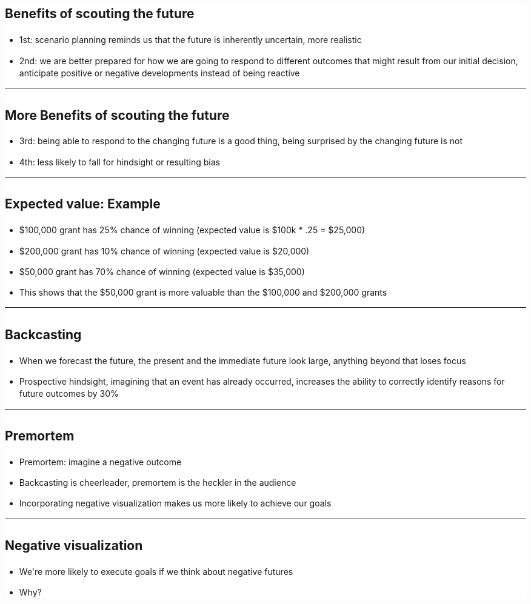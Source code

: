 ## Benefits of scouting the future

- 1st: scenario planning reminds us that the future is inherently uncertain, more realistic

- 2nd: we are better prepared for how we are going to respond to different outcomes that might result from our initial decision, anticipate positive or negative developments instead of being reactive

--- 

## More Benefits of scouting the future

- 3rd: being able to respond to the changing future is a good thing, being surprised by the changing future is not

- 4th: less likely to fall for hindsight or resulting bias

--- 

## Expected value: Example 

- $100,000 grant has 25% chance of winning (expected value is $100k * .25 = $25,000)
- $200,000 grant has 10% chance of winning (expected value is $20,000)
- $50,000 grant has 70% chance of winning (expected value is $35,000)

- This shows that the $50,000 grant is more valuable than the $100,000 and $200,000 grants

--- 

## Backcasting 

- When we forecast the future, the present and the immediate future look large, anything beyond that loses focus

- Prospective hindsight, imagining that an event has already occurred, increases the ability to correctly identify reasons for future outcomes by 30%

--- 

## Premortem 

- Premortem: imagine a negative outcome

- Backcasting is cheerleader, premortem is the heckler in the audience

- Incorporating negative visualization makes us more likely to achieve our goals

--- 

## Negative visualization 

- We're more likely to execute goals if we think about negative futures

- Why?
